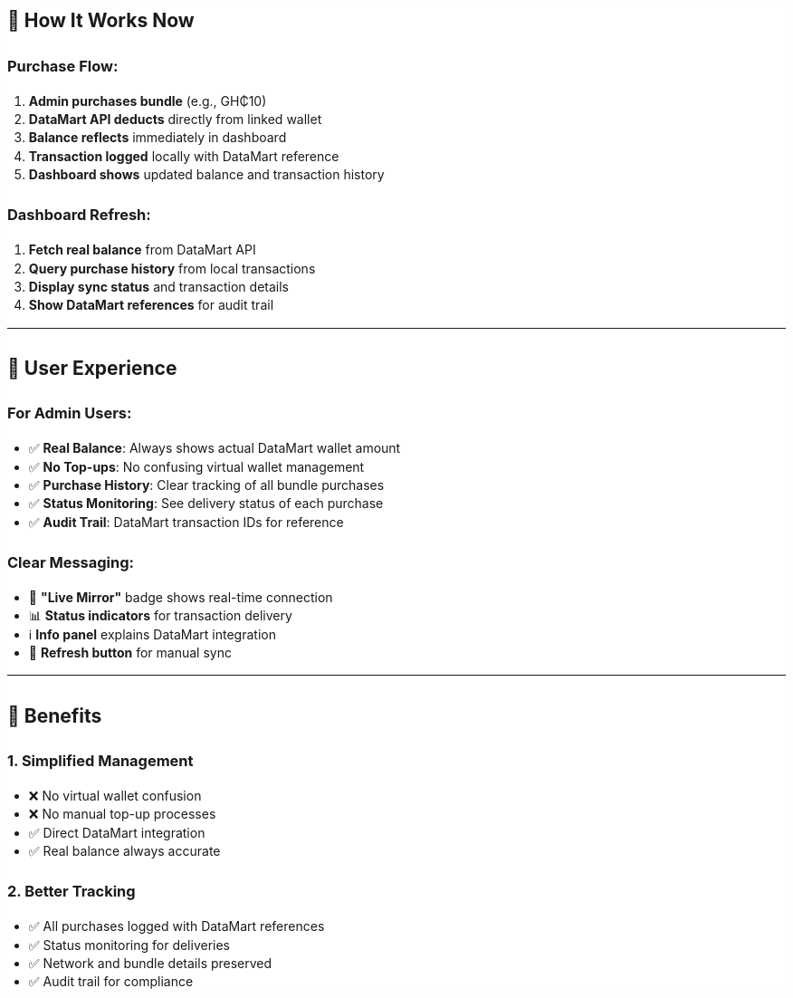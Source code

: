 
## 🎯 **How It Works Now**

### **Purchase Flow:**
1. **Admin purchases bundle** (e.g., GH₵10)
2. **DataMart API deducts** directly from linked wallet
3. **Balance reflects** immediately in dashboard
4. **Transaction logged** locally with DataMart reference
5. **Dashboard shows** updated balance and transaction history

### **Dashboard Refresh:**
1. **Fetch real balance** from DataMart API
2. **Query purchase history** from local transactions
3. **Display sync status** and transaction details
4. **Show DataMart references** for audit trail

---

## 📱 **User Experience**

### **For Admin Users:**
- ✅ **Real Balance**: Always shows actual DataMart wallet amount
- ✅ **No Top-ups**: No confusing virtual wallet management
- ✅ **Purchase History**: Clear tracking of all bundle purchases
- ✅ **Status Monitoring**: See delivery status of each purchase
- ✅ **Audit Trail**: DataMart transaction IDs for reference

### **Clear Messaging:**
- 🔗 **"Live Mirror"** badge shows real-time connection
- 📊 **Status indicators** for transaction delivery
- ℹ️ **Info panel** explains DataMart integration
- 🔄 **Refresh button** for manual sync

---

## 🚀 **Benefits**

### **1. Simplified Management**
- ❌ No virtual wallet confusion
- ❌ No manual top-up processes
- ✅ Direct DataMart integration
- ✅ Real balance always accurate

### **2. Better Tracking**
- ✅ All purchases logged with DataMart references
- ✅ Status monitoring for deliveries
- ✅ Network and bundle details preserved
- ✅ Audit trail for compliance
